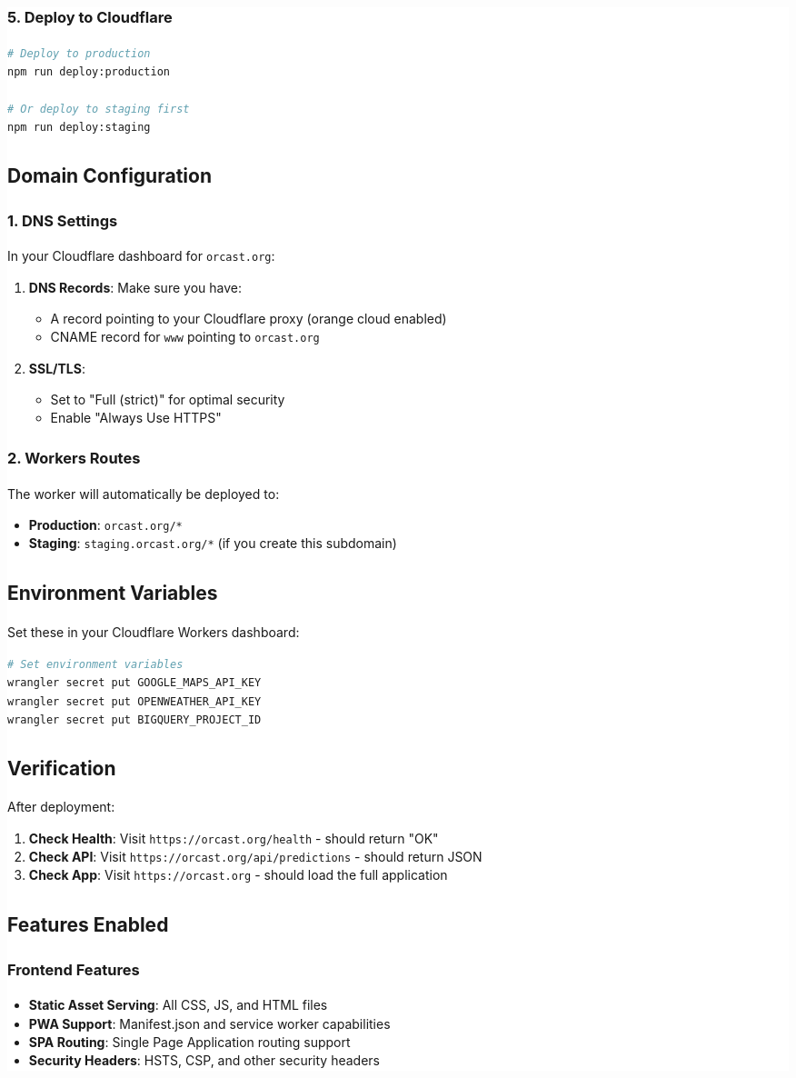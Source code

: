 ### 5. Deploy to Cloudflare

```bash
# Deploy to production
npm run deploy:production

# Or deploy to staging first
npm run deploy:staging
```

## Domain Configuration

### 1. DNS Settings

In your Cloudflare dashboard for `orcast.org`:

1. **DNS Records**: Make sure you have:
   - A record pointing to your Cloudflare proxy (orange cloud enabled)
   - CNAME record for `www` pointing to `orcast.org`

2. **SSL/TLS**: 
   - Set to "Full (strict)" for optimal security
   - Enable "Always Use HTTPS"

### 2. Workers Routes

The worker will automatically be deployed to:
- **Production**: `orcast.org/*`
- **Staging**: `staging.orcast.org/*` (if you create this subdomain)

## Environment Variables

Set these in your Cloudflare Workers dashboard:

```bash
# Set environment variables
wrangler secret put GOOGLE_MAPS_API_KEY
wrangler secret put OPENWEATHER_API_KEY
wrangler secret put BIGQUERY_PROJECT_ID
```

## Verification

After deployment:

1. **Check Health**: Visit `https://orcast.org/health` - should return "OK"
2. **Check API**: Visit `https://orcast.org/api/predictions` - should return JSON
3. **Check App**: Visit `https://orcast.org` - should load the full application

## Features Enabled

### Frontend Features
- **Static Asset Serving**: All CSS, JS, and HTML files
- **PWA Support**: Manifest.json and service worker capabilities
- **SPA Routing**: Single Page Application routing support
- **Security Headers**: HSTS, CSP, and other security headers
